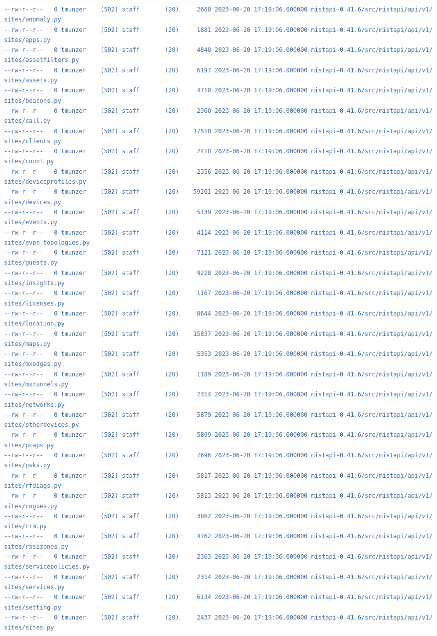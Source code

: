 ```diff
--rw-r--r--   0 tmunzer    (502) staff       (20)     2660 2023-06-20 17:19:06.000000 mistapi-0.41.6/src/mistapi/api/v1/sites/anomaly.py
--rw-r--r--   0 tmunzer    (502) staff       (20)     1881 2023-06-20 17:19:06.000000 mistapi-0.41.6/src/mistapi/api/v1/sites/apps.py
--rw-r--r--   0 tmunzer    (502) staff       (20)     4848 2023-06-20 17:19:06.000000 mistapi-0.41.6/src/mistapi/api/v1/sites/assetfilters.py
--rw-r--r--   0 tmunzer    (502) staff       (20)     6197 2023-06-20 17:19:06.000000 mistapi-0.41.6/src/mistapi/api/v1/sites/assets.py
--rw-r--r--   0 tmunzer    (502) staff       (20)     4710 2023-06-20 17:19:06.000000 mistapi-0.41.6/src/mistapi/api/v1/sites/beacons.py
--rw-r--r--   0 tmunzer    (502) staff       (20)     2360 2023-06-20 17:19:06.000000 mistapi-0.41.6/src/mistapi/api/v1/sites/call.py
--rw-r--r--   0 tmunzer    (502) staff       (20)    17510 2023-06-20 17:19:06.000000 mistapi-0.41.6/src/mistapi/api/v1/sites/clients.py
--rw-r--r--   0 tmunzer    (502) staff       (20)     2418 2023-06-20 17:19:06.000000 mistapi-0.41.6/src/mistapi/api/v1/sites/count.py
--rw-r--r--   0 tmunzer    (502) staff       (20)     2356 2023-06-20 17:19:06.000000 mistapi-0.41.6/src/mistapi/api/v1/sites/deviceprofiles.py
--rw-r--r--   0 tmunzer    (502) staff       (20)    59201 2023-06-20 17:19:06.000000 mistapi-0.41.6/src/mistapi/api/v1/sites/devices.py
--rw-r--r--   0 tmunzer    (502) staff       (20)     5139 2023-06-20 17:19:06.000000 mistapi-0.41.6/src/mistapi/api/v1/sites/events.py
--rw-r--r--   0 tmunzer    (502) staff       (20)     4114 2023-06-20 17:19:06.000000 mistapi-0.41.6/src/mistapi/api/v1/sites/evpn_topologies.py
--rw-r--r--   0 tmunzer    (502) staff       (20)     7121 2023-06-20 17:19:06.000000 mistapi-0.41.6/src/mistapi/api/v1/sites/guests.py
--rw-r--r--   0 tmunzer    (502) staff       (20)     9228 2023-06-20 17:19:06.000000 mistapi-0.41.6/src/mistapi/api/v1/sites/insights.py
--rw-r--r--   0 tmunzer    (502) staff       (20)     1167 2023-06-20 17:19:06.000000 mistapi-0.41.6/src/mistapi/api/v1/sites/licenses.py
--rw-r--r--   0 tmunzer    (502) staff       (20)     8644 2023-06-20 17:19:06.000000 mistapi-0.41.6/src/mistapi/api/v1/sites/location.py
--rw-r--r--   0 tmunzer    (502) staff       (20)    15837 2023-06-20 17:19:06.000000 mistapi-0.41.6/src/mistapi/api/v1/sites/maps.py
--rw-r--r--   0 tmunzer    (502) staff       (20)     5353 2023-06-20 17:19:06.000000 mistapi-0.41.6/src/mistapi/api/v1/sites/mxedges.py
--rw-r--r--   0 tmunzer    (502) staff       (20)     1189 2023-06-20 17:19:06.000000 mistapi-0.41.6/src/mistapi/api/v1/sites/mxtunnels.py
--rw-r--r--   0 tmunzer    (502) staff       (20)     2314 2023-06-20 17:19:06.000000 mistapi-0.41.6/src/mistapi/api/v1/sites/networks.py
--rw-r--r--   0 tmunzer    (502) staff       (20)     5879 2023-06-20 17:19:06.000000 mistapi-0.41.6/src/mistapi/api/v1/sites/otherdevices.py
--rw-r--r--   0 tmunzer    (502) staff       (20)     5899 2023-06-20 17:19:06.000000 mistapi-0.41.6/src/mistapi/api/v1/sites/pcaps.py
--rw-r--r--   0 tmunzer    (502) staff       (20)     7696 2023-06-20 17:19:06.000000 mistapi-0.41.6/src/mistapi/api/v1/sites/psks.py
--rw-r--r--   0 tmunzer    (502) staff       (20)     5817 2023-06-20 17:19:06.000000 mistapi-0.41.6/src/mistapi/api/v1/sites/rfdiags.py
--rw-r--r--   0 tmunzer    (502) staff       (20)     5813 2023-06-20 17:19:06.000000 mistapi-0.41.6/src/mistapi/api/v1/sites/rogues.py
--rw-r--r--   0 tmunzer    (502) staff       (20)     3862 2023-06-20 17:19:06.000000 mistapi-0.41.6/src/mistapi/api/v1/sites/rrm.py
--rw-r--r--   0 tmunzer    (502) staff       (20)     4762 2023-06-20 17:19:06.000000 mistapi-0.41.6/src/mistapi/api/v1/sites/rssizones.py
--rw-r--r--   0 tmunzer    (502) staff       (20)     2363 2023-06-20 17:19:06.000000 mistapi-0.41.6/src/mistapi/api/v1/sites/servicepolicies.py
--rw-r--r--   0 tmunzer    (502) staff       (20)     2314 2023-06-20 17:19:06.000000 mistapi-0.41.6/src/mistapi/api/v1/sites/services.py
--rw-r--r--   0 tmunzer    (502) staff       (20)     6134 2023-06-20 17:19:06.000000 mistapi-0.41.6/src/mistapi/api/v1/sites/setting.py
--rw-r--r--   0 tmunzer    (502) staff       (20)     2437 2023-06-20 17:19:06.000000 mistapi-0.41.6/src/mistapi/api/v1/sites/sites.py
```